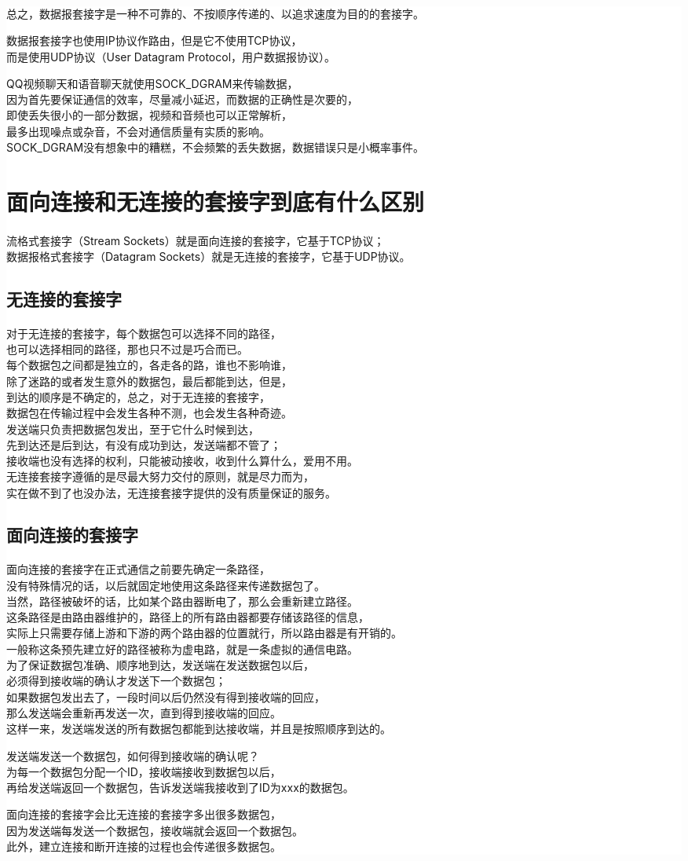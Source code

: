 总之，数据报套接字是一种不可靠的、不按顺序传递的、以追求速度为目的的套接字。

数据报套接字也使用IP协议作路由，但是它不使用TCP协议，  
而是使用UDP协议（User Datagram Protocol，用户数据报协议）。

QQ视频聊天和语音聊天就使用SOCK_DGRAM来传输数据，  
因为首先要保证通信的效率，尽量减小延迟，而数据的正确性是次要的，  
即使丢失很小的一部分数据，视频和音频也可以正常解析，  
最多出现噪点或杂音，不会对通信质量有实质的影响。  
SOCK_DGRAM没有想象中的糟糕，不会频繁的丢失数据，数据错误只是小概率事件。


# 面向连接和无连接的套接字到底有什么区别

流格式套接字（Stream Sockets）就是面向连接的套接字，它基于TCP协议；  
数据报格式套接字（Datagram Sockets）就是无连接的套接字，它基于UDP协议。

## 无连接的套接字

对于无连接的套接字，每个数据包可以选择不同的路径，  
也可以选择相同的路径，那也只不过是巧合而已。  
每个数据包之间都是独立的，各走各的路，谁也不影响谁，  
除了迷路的或者发生意外的数据包，最后都能到达，但是，  
到达的顺序是不确定的，总之，对于无连接的套接字，  
数据包在传输过程中会发生各种不测，也会发生各种奇迹。  
发送端只负责把数据包发出，至于它什么时候到达，  
先到达还是后到达，有没有成功到达，发送端都不管了；  
接收端也没有选择的权利，只能被动接收，收到什么算什么，爱用不用。  
无连接套接字遵循的是尽最大努力交付的原则，就是尽力而为，  
实在做不到了也没办法，无连接套接字提供的没有质量保证的服务。 

## 面向连接的套接字

面向连接的套接字在正式通信之前要先确定一条路径，  
没有特殊情况的话，以后就固定地使用这条路径来传递数据包了。  
当然，路径被破坏的话，比如某个路由器断电了，那么会重新建立路径。  
这条路径是由路由器维护的，路径上的所有路由器都要存储该路径的信息，  
实际上只需要存储上游和下游的两个路由器的位置就行，所以路由器是有开销的。  
一般称这条预先建立好的路径被称为虚电路，就是一条虚拟的通信电路。  
为了保证数据包准确、顺序地到达，发送端在发送数据包以后，  
必须得到接收端的确认才发送下一个数据包；  
如果数据包发出去了，一段时间以后仍然没有得到接收端的回应，  
那么发送端会重新再发送一次，直到得到接收端的回应。  
这样一来，发送端发送的所有数据包都能到达接收端，并且是按照顺序到达的。 

发送端发送一个数据包，如何得到接收端的确认呢？  
为每一个数据包分配一个ID，接收端接收到数据包以后，  
再给发送端返回一个数据包，告诉发送端我接收到了ID为xxx的数据包。

面向连接的套接字会比无连接的套接字多出很多数据包，  
因为发送端每发送一个数据包，接收端就会返回一个数据包。  
此外，建立连接和断开连接的过程也会传递很多数据包。
